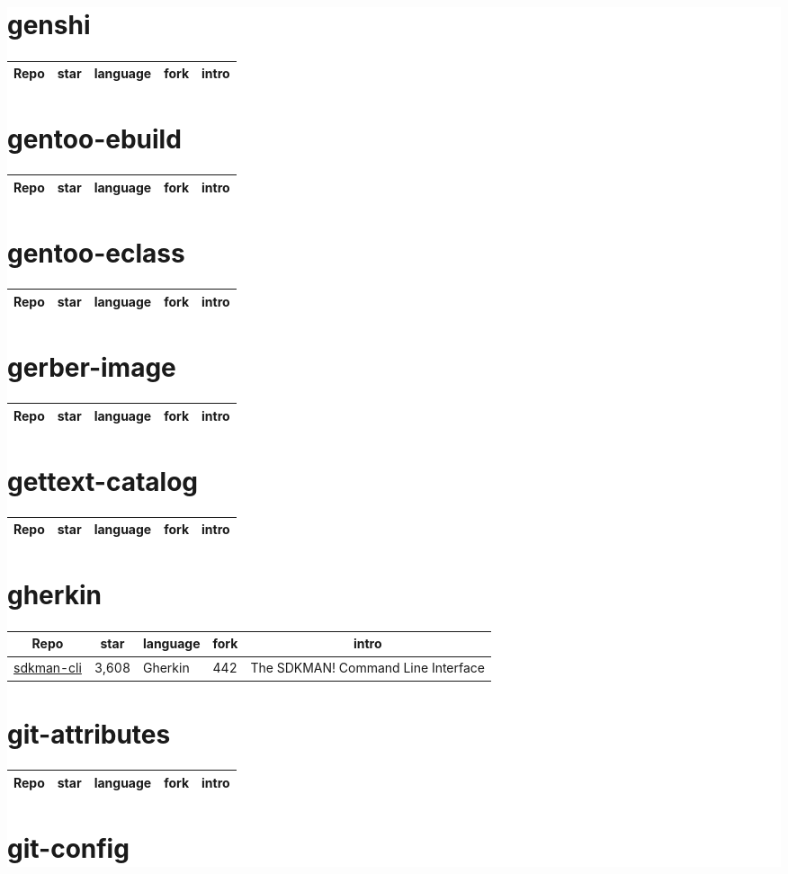 

# genshi

Repo|star|language|fork|intro
-|-|-|-|-



# gentoo-ebuild

Repo|star|language|fork|intro
-|-|-|-|-



# gentoo-eclass

Repo|star|language|fork|intro
-|-|-|-|-



# gerber-image

Repo|star|language|fork|intro
-|-|-|-|-



# gettext-catalog

Repo|star|language|fork|intro
-|-|-|-|-



# gherkin

Repo|star|language|fork|intro
-|-|-|-|-
[sdkman-cli](https://github.com/sdkman/sdkman-cli)|3,608|Gherkin|442|The SDKMAN! Command Line Interface


# git-attributes

Repo|star|language|fork|intro
-|-|-|-|-



# git-config
